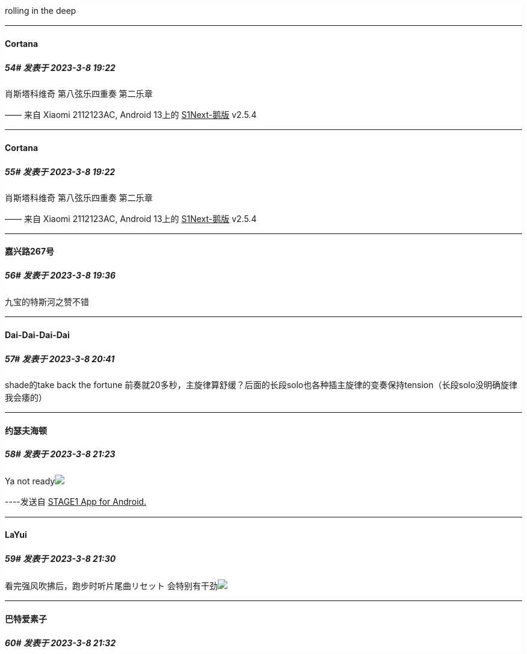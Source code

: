 rolling in the deep

*****

####  Cortana  
##### 54#       发表于 2023-3-8 19:22

肖斯塔科维奇 第八弦乐四重奏 第二乐章

—— 来自 Xiaomi 2112123AC, Android 13上的 [S1Next-鹅版](https://github.com/ykrank/S1-Next/releases) v2.5.4

*****

####  Cortana  
##### 55#       发表于 2023-3-8 19:22

肖斯塔科维奇 第八弦乐四重奏 第二乐章

—— 来自 Xiaomi 2112123AC, Android 13上的 [S1Next-鹅版](https://github.com/ykrank/S1-Next/releases) v2.5.4

*****

####  嘉兴路267号  
##### 56#       发表于 2023-3-8 19:36

九宝的特斯河之赞不错

*****

####  Dai-Dai-Dai-Dai  
##### 57#       发表于 2023-3-8 20:41

shade的take back the fortune
前奏就20多秒，主旋律算舒缓？后面的长段solo也各种插主旋律的变奏保持tension（长段solo没明确旋律我会痿的）

*****

####  约瑟夫海顿  
##### 58#       发表于 2023-3-8 21:23

Ya not ready<img src="https://static.saraba1st.com/image/smiley/face2017/065.png" referrerpolicy="no-referrer">

----发送自 [STAGE1 App for Android.](http://stage1.5j4m.com/?1.37)

*****

####  LaYui  
##### 59#       发表于 2023-3-8 21:30

看完强风吹拂后，跑步时听片尾曲リセット 会特别有干劲<img src="https://static.saraba1st.com/image/smiley/face2017/009.gif" referrerpolicy="no-referrer">

*****

####  巴特爱素子  
##### 60#       发表于 2023-3-8 21:32
